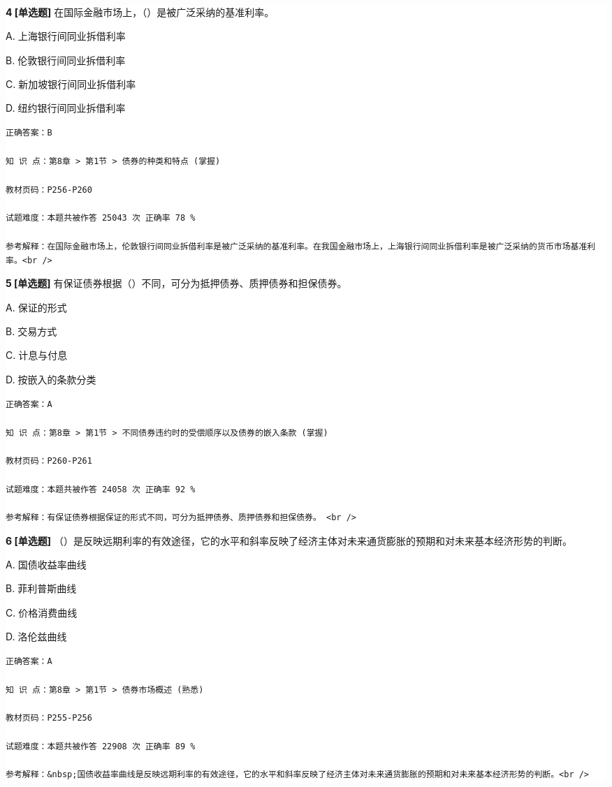 
**4 [单选题]** 在国际金融市场上，（）是被广泛采纳的基准利率。

A. 上海银行间同业拆借利率

B. 伦敦银行间同业拆借利率

C. 新加坡银行间同业拆借利率

D. 纽约银行间同业拆借利率

```
正确答案：B

知 识 点：第8章 > 第1节 > 债券的种类和特点 (掌握)

教材页码：P256-P260

试题难度：本题共被作答 25043 次 正确率 78 %

参考解释：在国际金融市场上，伦敦银行间同业拆借利率是被广泛采纳的基准利率。在我国金融市场上，上海银行间同业拆借利率是被广泛采纳的货币市场基准利率。<br />

```


**5 [单选题]** 有保证债券根据（）不同，可分为抵押债券、质押债券和担保债券。

A. 保证的形式

B. 交易方式

C. 计息与付息

D. 按嵌入的条款分类

```
正确答案：A

知 识 点：第8章 > 第1节 > 不同债券违约时的受偿顺序以及债券的嵌入条款 (掌握)

教材页码：P260-P261

试题难度：本题共被作答 24058 次 正确率 92 %

参考解释：有保证债券根据保证的形式不同，可分为抵押债券、质押债券和担保债券。 <br />

```


**6 [单选题]** （）是反映远期利率的有效途径，它的水平和斜率反映了经济主体对未来通货膨胀的预期和对未来基本经济形势的判断。

A. 国债收益率曲线

B. 菲利普斯曲线

C. 价格消费曲线

D. 洛伦兹曲线

```
正确答案：A

知 识 点：第8章 > 第1节 > 债券市场概述 (熟悉)

教材页码：P255-P256

试题难度：本题共被作答 22908 次 正确率 89 %

参考解释：&nbsp;国债收益率曲线是反映远期利率的有效途径，它的水平和斜率反映了经济主体对未来通货膨胀的预期和对未来基本经济形势的判断。<br />

```
